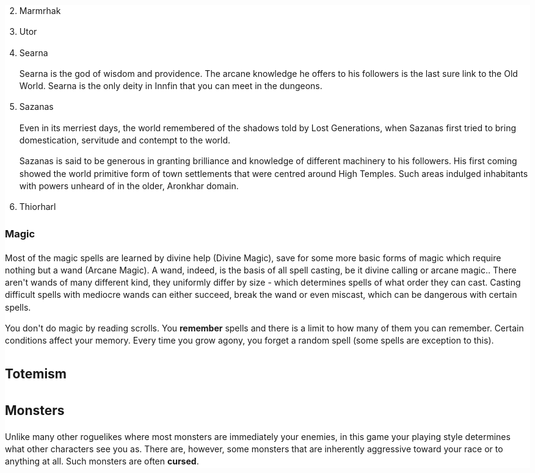 2.  Marmrhak

3.  Utor

4.  Searna

    Searna is the god of wisdom and providence. The arcane knowledge he
    offers to his followers is the last sure link to the Old World. Searna
    is the only deity in Innfin that you can meet in the dungeons.

5.  Sazanas

    Even in its merriest days, the world remembered of the shadows told by
    Lost Generations, when Sazanas first tried to bring domestication,
    servitude and contempt to the world.

    Sazanas is said to be generous in granting brilliance and knowledge of
    different machinery to his followers. His first coming showed the
    world primitive form of town settlements that were centred around
    High Temples. Such areas indulged inhabitants with powers unheard of
    in the older, Aronkhar domain.

6.  Thiorharl



### Magic

Most of the magic spells are learned by divine help (Divine Magic),
save for some more basic forms of magic which require nothing but a
wand (Arcane Magic). A wand, indeed, is the basis of all spell
casting, be it divine calling or arcane magic.. There aren't wands of
many different kind, they uniformly differ by size - which determines
spells of what order they can cast. Casting difficult spells with
mediocre wands can either succeed, break the wand or even miscast,
which can be dangerous with certain spells.

You don't do magic by reading scrolls. You **remember** spells and there
is a limit to how many of them you can remember. Certain conditions
affect your memory. Every time you grow agony, you forget a random
spell (some spells are exception to this).



## Totemism



## Monsters

Unlike many other roguelikes where most monsters are immediately your
enemies, in this game your playing style determines what other
characters see you as. There are, however, some monsters that are
inherently aggressive toward your race or to anything at all. Such
monsters are often **cursed**.


